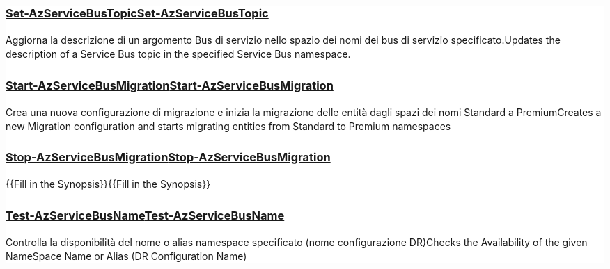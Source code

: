 ### [<span data-ttu-id="26efa-175">Set-AzServiceBusTopic</span><span class="sxs-lookup"><span data-stu-id="26efa-175">Set-AzServiceBusTopic</span></span>](Set-AzServiceBusTopic.md)
<span data-ttu-id="26efa-176">Aggiorna la descrizione di un argomento Bus di servizio nello spazio dei nomi dei bus di servizio specificato.</span><span class="sxs-lookup"><span data-stu-id="26efa-176">Updates the description of a Service Bus topic in the specified Service Bus namespace.</span></span>

### [<span data-ttu-id="26efa-177">Start-AzServiceBusMigration</span><span class="sxs-lookup"><span data-stu-id="26efa-177">Start-AzServiceBusMigration</span></span>](Start-AzServiceBusMigration.md)
<span data-ttu-id="26efa-178">Crea una nuova configurazione di migrazione e inizia la migrazione delle entità dagli spazi dei nomi Standard a Premium</span><span class="sxs-lookup"><span data-stu-id="26efa-178">Creates a new Migration configuration and starts migrating entities from Standard to Premium namespaces</span></span>

### [<span data-ttu-id="26efa-179">Stop-AzServiceBusMigration</span><span class="sxs-lookup"><span data-stu-id="26efa-179">Stop-AzServiceBusMigration</span></span>](Stop-AzServiceBusMigration.md)
<span data-ttu-id="26efa-180">{{Fill in the Synopsis}}</span><span class="sxs-lookup"><span data-stu-id="26efa-180">{{Fill in the Synopsis}}</span></span>

### [<span data-ttu-id="26efa-181">Test-AzServiceBusName</span><span class="sxs-lookup"><span data-stu-id="26efa-181">Test-AzServiceBusName</span></span>](Test-AzServiceBusName.md)
<span data-ttu-id="26efa-182">Controlla la disponibilità del nome o alias namespace specificato (nome configurazione DR)</span><span class="sxs-lookup"><span data-stu-id="26efa-182">Checks the Availability of the given NameSpace Name or Alias (DR Configuration Name)</span></span> 

